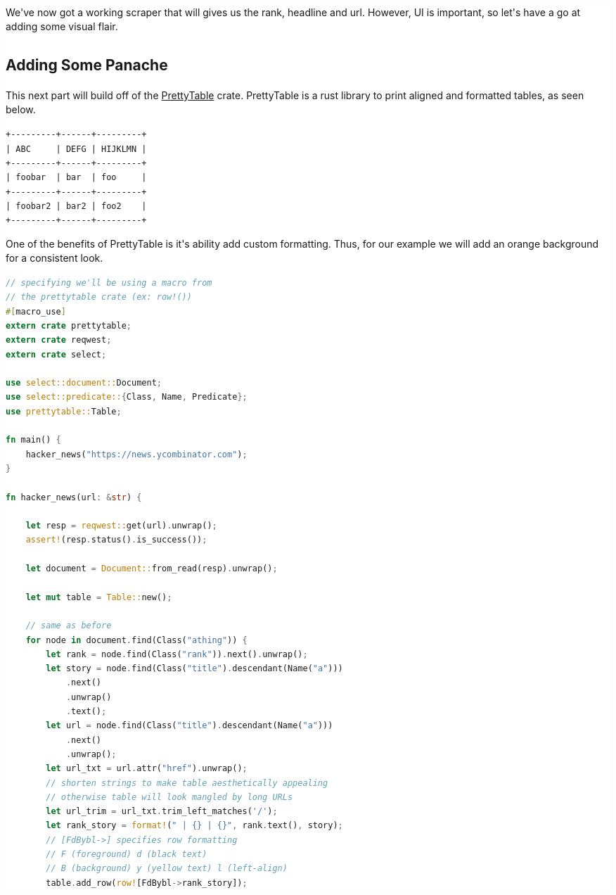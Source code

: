 We've now got a working scraper that will gives us the rank, headline and url. However, UI is important, so let's have a go at adding some visual flair.

## Adding Some Panache

This next part will build off of the [PrettyTable](https://github.com/phsym/prettytable-rs) crate. PrettyTable is a rust library to print aligned and formatted tables, as seen below.

```text
+---------+------+---------+
| ABC     | DEFG | HIJKLMN |
+---------+------+---------+
| foobar  | bar  | foo     |
+---------+------+---------+
| foobar2 | bar2 | foo2    |
+---------+------+---------+
```

One of the benefits of PrettyTable is it's ability add custom formatting. Thus, for our example we will add an orange background for a consistent look.

```rust
// specifying we'll be using a macro from
// the prettytable crate (ex: row!())
#[macro_use]
extern crate prettytable;
extern crate reqwest;
extern crate select;

use select::document::Document;
use select::predicate::{Class, Name, Predicate};
use prettytable::Table;

fn main() {
    hacker_news("https://news.ycombinator.com");
}

fn hacker_news(url: &str) {

    let resp = reqwest::get(url).unwrap();
    assert!(resp.status().is_success());

    let document = Document::from_read(resp).unwrap();

    let mut table = Table::new();

    // same as before
    for node in document.find(Class("athing")) {
        let rank = node.find(Class("rank")).next().unwrap();
        let story = node.find(Class("title").descendant(Name("a")))
            .next()
            .unwrap()
            .text();
        let url = node.find(Class("title").descendant(Name("a")))
            .next()
            .unwrap();
        let url_txt = url.attr("href").unwrap();
        // shorten strings to make table aesthetically appealing
        // otherwise table will look mangled by long URLs
        let url_trim = url_txt.trim_left_matches('/');
        let rank_story = format!(" | {} | {}", rank.text(), story);
        // [FdBybl->] specifies row formatting
        // F (foreground) d (black text)
        // B (background) y (yellow text) l (left-align)
        table.add_row(row![FdBybl->rank_story]);
```